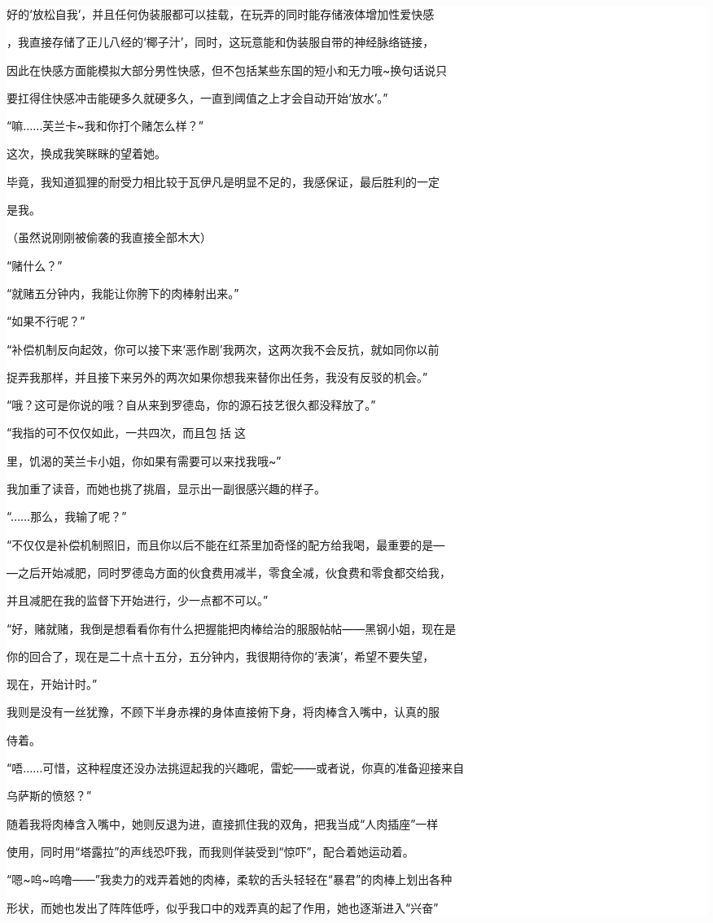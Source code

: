 好的‘放松自我’，并且任何伪装服都可以挂载，在玩弄的同时能存储液体增加性爱快感

，我直接存储了正儿八经的‘椰子汁’，同时，这玩意能和伪装服自带的神经脉络链接，

因此在快感方面能模拟大部分男性快感，但不包括某些东国的短小和无力哦~换句话说只

要扛得住快感冲击能硬多久就硬多久，一直到阈值之上才会自动开始‘放水’。”

“嘛……芙兰卡~我和你打个赌怎么样？”

这次，换成我笑眯眯的望着她。

毕竟，我知道狐狸的耐受力相比较于瓦伊凡是明显不足的，我感保证，最后胜利的一定

是我。

（虽然说刚刚被偷袭的我直接全部木大）

“赌什么？”

“就赌五分钟内，我能让你胯下的肉棒射出来。”

“如果不行呢？”

“补偿机制反向起效，你可以接下来‘恶作剧’我两次，这两次我不会反抗，就如同你以前

捉弄我那样，并且接下来另外的两次如果你想我来替你出任务，我没有反驳的机会。”

“哦？这可是你说的哦？自从来到罗德岛，你的源石技艺很久都没释放了。”

“我指的可不仅仅如此，一共四次，而且包 括 这

里，饥渴的芙兰卡小姐，你如果有需要可以来找我哦~”

我加重了读音，而她也挑了挑眉，显示出一副很感兴趣的样子。

“……那么，我输了呢？”

“不仅仅是补偿机制照旧，而且你以后不能在红茶里加奇怪的配方给我喝，最重要的是—

—之后开始减肥，同时罗德岛方面的伙食费用减半，零食全减，伙食费和零食都交给我，

并且减肥在我的监督下开始进行，少一点都不可以。”

“好，赌就赌，我倒是想看看你有什么把握能把肉棒给治的服服帖帖——黑钢小姐，现在是

你的回合了，现在是二十点十五分，五分钟内，我很期待你的‘表演’，希望不要失望，

现在，开始计时。”

我则是没有一丝犹豫，不顾下半身赤裸的身体直接俯下身，将肉棒含入嘴中，认真的服

侍着。

“唔……可惜，这种程度还没办法挑逗起我的兴趣呢，雷蛇——或者说，你真的准备迎接来自

乌萨斯的愤怒？”

随着我将肉棒含入嘴中，她则反退为进，直接抓住我的双角，把我当成“人肉插座”一样

使用，同时用“塔露拉”的声线恐吓我，而我则佯装受到“惊吓”，配合着她运动着。

“嗯~呜~呜噜——”我卖力的戏弄着她的肉棒，柔软的舌头轻轻在“暴君”的肉棒上划出各种

形状，而她也发出了阵阵低呼，似乎我口中的戏弄真的起了作用，她也逐渐进入“兴奋”
